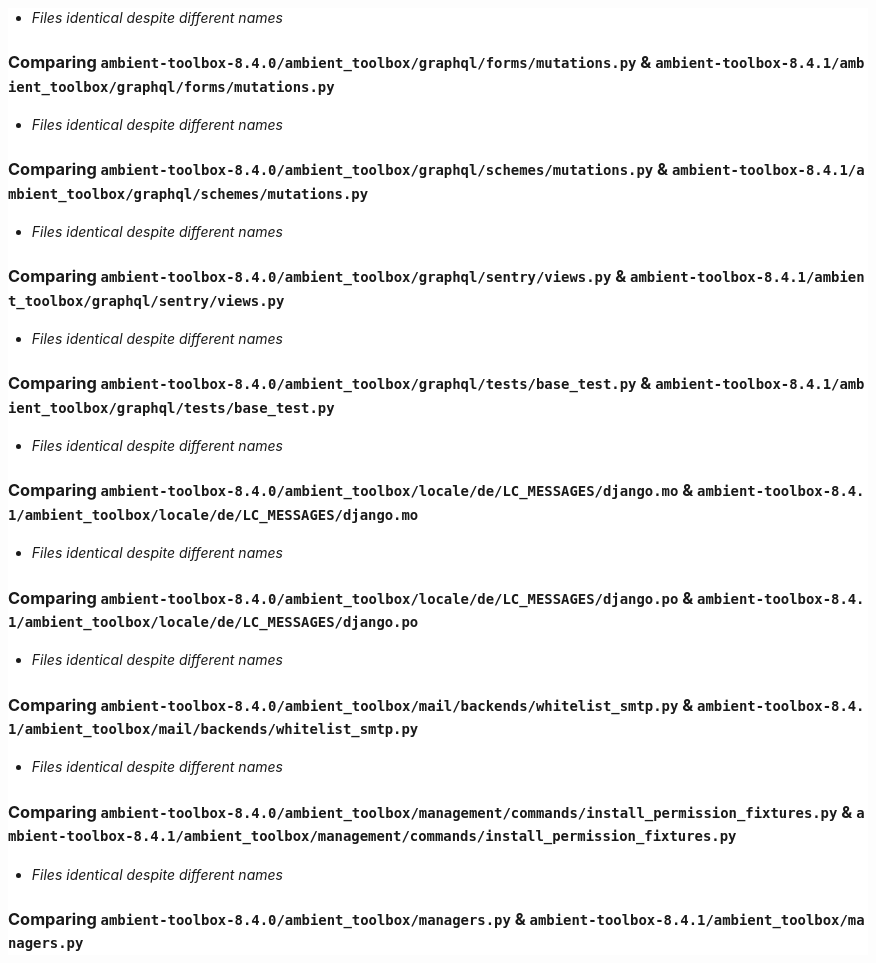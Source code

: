  * *Files identical despite different names*

### Comparing `ambient-toolbox-8.4.0/ambient_toolbox/graphql/forms/mutations.py` & `ambient-toolbox-8.4.1/ambient_toolbox/graphql/forms/mutations.py`

 * *Files identical despite different names*

### Comparing `ambient-toolbox-8.4.0/ambient_toolbox/graphql/schemes/mutations.py` & `ambient-toolbox-8.4.1/ambient_toolbox/graphql/schemes/mutations.py`

 * *Files identical despite different names*

### Comparing `ambient-toolbox-8.4.0/ambient_toolbox/graphql/sentry/views.py` & `ambient-toolbox-8.4.1/ambient_toolbox/graphql/sentry/views.py`

 * *Files identical despite different names*

### Comparing `ambient-toolbox-8.4.0/ambient_toolbox/graphql/tests/base_test.py` & `ambient-toolbox-8.4.1/ambient_toolbox/graphql/tests/base_test.py`

 * *Files identical despite different names*

### Comparing `ambient-toolbox-8.4.0/ambient_toolbox/locale/de/LC_MESSAGES/django.mo` & `ambient-toolbox-8.4.1/ambient_toolbox/locale/de/LC_MESSAGES/django.mo`

 * *Files identical despite different names*

### Comparing `ambient-toolbox-8.4.0/ambient_toolbox/locale/de/LC_MESSAGES/django.po` & `ambient-toolbox-8.4.1/ambient_toolbox/locale/de/LC_MESSAGES/django.po`

 * *Files identical despite different names*

### Comparing `ambient-toolbox-8.4.0/ambient_toolbox/mail/backends/whitelist_smtp.py` & `ambient-toolbox-8.4.1/ambient_toolbox/mail/backends/whitelist_smtp.py`

 * *Files identical despite different names*

### Comparing `ambient-toolbox-8.4.0/ambient_toolbox/management/commands/install_permission_fixtures.py` & `ambient-toolbox-8.4.1/ambient_toolbox/management/commands/install_permission_fixtures.py`

 * *Files identical despite different names*

### Comparing `ambient-toolbox-8.4.0/ambient_toolbox/managers.py` & `ambient-toolbox-8.4.1/ambient_toolbox/managers.py`
